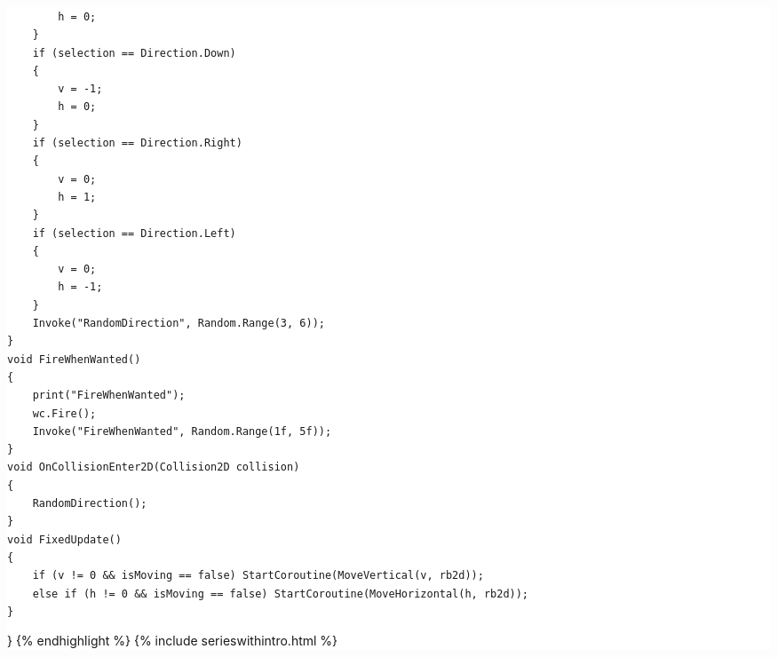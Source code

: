             h = 0;
        }
        if (selection == Direction.Down)
        {
            v = -1;
            h = 0;
        }
        if (selection == Direction.Right)
        {
            v = 0;
            h = 1;
        }
        if (selection == Direction.Left)
        {
            v = 0;
            h = -1;
        }
        Invoke("RandomDirection", Random.Range(3, 6));
    }
    void FireWhenWanted()
    {
        print("FireWhenWanted");
        wc.Fire();
        Invoke("FireWhenWanted", Random.Range(1f, 5f));
    }
    void OnCollisionEnter2D(Collision2D collision)
    {
        RandomDirection();
    }
    void FixedUpdate()
    {
        if (v != 0 && isMoving == false) StartCoroutine(MoveVertical(v, rb2d));
        else if (h != 0 && isMoving == false) StartCoroutine(MoveHorizontal(h, rb2d));
    }
}
{% endhighlight %}
{% include serieswithintro.html %}
